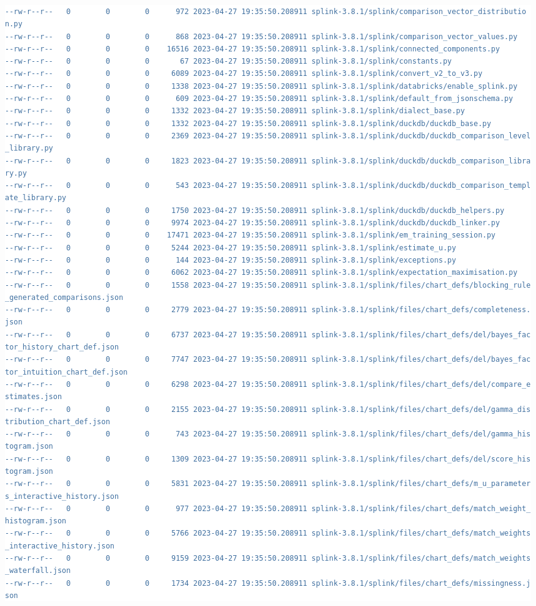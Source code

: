 ```diff
--rw-r--r--   0        0        0      972 2023-04-27 19:35:50.208911 splink-3.8.1/splink/comparison_vector_distribution.py
--rw-r--r--   0        0        0      868 2023-04-27 19:35:50.208911 splink-3.8.1/splink/comparison_vector_values.py
--rw-r--r--   0        0        0    16516 2023-04-27 19:35:50.208911 splink-3.8.1/splink/connected_components.py
--rw-r--r--   0        0        0       67 2023-04-27 19:35:50.208911 splink-3.8.1/splink/constants.py
--rw-r--r--   0        0        0     6089 2023-04-27 19:35:50.208911 splink-3.8.1/splink/convert_v2_to_v3.py
--rw-r--r--   0        0        0     1338 2023-04-27 19:35:50.208911 splink-3.8.1/splink/databricks/enable_splink.py
--rw-r--r--   0        0        0      609 2023-04-27 19:35:50.208911 splink-3.8.1/splink/default_from_jsonschema.py
--rw-r--r--   0        0        0     1332 2023-04-27 19:35:50.208911 splink-3.8.1/splink/dialect_base.py
--rw-r--r--   0        0        0     1332 2023-04-27 19:35:50.208911 splink-3.8.1/splink/duckdb/duckdb_base.py
--rw-r--r--   0        0        0     2369 2023-04-27 19:35:50.208911 splink-3.8.1/splink/duckdb/duckdb_comparison_level_library.py
--rw-r--r--   0        0        0     1823 2023-04-27 19:35:50.208911 splink-3.8.1/splink/duckdb/duckdb_comparison_library.py
--rw-r--r--   0        0        0      543 2023-04-27 19:35:50.208911 splink-3.8.1/splink/duckdb/duckdb_comparison_template_library.py
--rw-r--r--   0        0        0     1750 2023-04-27 19:35:50.208911 splink-3.8.1/splink/duckdb/duckdb_helpers.py
--rw-r--r--   0        0        0     9974 2023-04-27 19:35:50.208911 splink-3.8.1/splink/duckdb/duckdb_linker.py
--rw-r--r--   0        0        0    17471 2023-04-27 19:35:50.208911 splink-3.8.1/splink/em_training_session.py
--rw-r--r--   0        0        0     5244 2023-04-27 19:35:50.208911 splink-3.8.1/splink/estimate_u.py
--rw-r--r--   0        0        0      144 2023-04-27 19:35:50.208911 splink-3.8.1/splink/exceptions.py
--rw-r--r--   0        0        0     6062 2023-04-27 19:35:50.208911 splink-3.8.1/splink/expectation_maximisation.py
--rw-r--r--   0        0        0     1558 2023-04-27 19:35:50.208911 splink-3.8.1/splink/files/chart_defs/blocking_rule_generated_comparisons.json
--rw-r--r--   0        0        0     2779 2023-04-27 19:35:50.208911 splink-3.8.1/splink/files/chart_defs/completeness.json
--rw-r--r--   0        0        0     6737 2023-04-27 19:35:50.208911 splink-3.8.1/splink/files/chart_defs/del/bayes_factor_history_chart_def.json
--rw-r--r--   0        0        0     7747 2023-04-27 19:35:50.208911 splink-3.8.1/splink/files/chart_defs/del/bayes_factor_intuition_chart_def.json
--rw-r--r--   0        0        0     6298 2023-04-27 19:35:50.208911 splink-3.8.1/splink/files/chart_defs/del/compare_estimates.json
--rw-r--r--   0        0        0     2155 2023-04-27 19:35:50.208911 splink-3.8.1/splink/files/chart_defs/del/gamma_distribution_chart_def.json
--rw-r--r--   0        0        0      743 2023-04-27 19:35:50.208911 splink-3.8.1/splink/files/chart_defs/del/gamma_histogram.json
--rw-r--r--   0        0        0     1309 2023-04-27 19:35:50.208911 splink-3.8.1/splink/files/chart_defs/del/score_histogram.json
--rw-r--r--   0        0        0     5831 2023-04-27 19:35:50.208911 splink-3.8.1/splink/files/chart_defs/m_u_parameters_interactive_history.json
--rw-r--r--   0        0        0      977 2023-04-27 19:35:50.208911 splink-3.8.1/splink/files/chart_defs/match_weight_histogram.json
--rw-r--r--   0        0        0     5766 2023-04-27 19:35:50.208911 splink-3.8.1/splink/files/chart_defs/match_weights_interactive_history.json
--rw-r--r--   0        0        0     9159 2023-04-27 19:35:50.208911 splink-3.8.1/splink/files/chart_defs/match_weights_waterfall.json
--rw-r--r--   0        0        0     1734 2023-04-27 19:35:50.208911 splink-3.8.1/splink/files/chart_defs/missingness.json
```